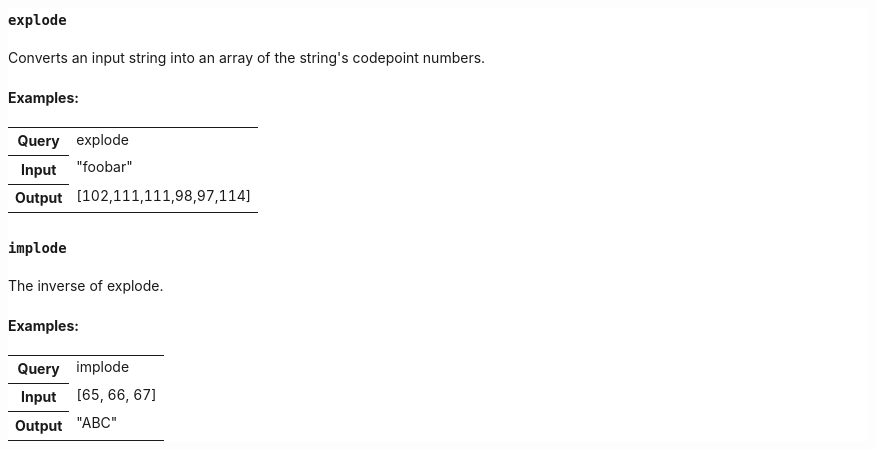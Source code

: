 ### `explode`

Converts an input string into an array of the string's codepoint numbers.

<div class="pb-3">
  <h4 class="examples">Examples:</h4>
  <div id="example61" class="collapse mx-3 small d-print-block">
    <table class="table table-borderless table-sm w-auto">
      <tbody>
      <tr>
        <th class="pe-3">Query</th>
        <td class="font-monospace">explode</td>
      </tr>
      <tr>
        <th>Input</th>
        <td class="font-monospace">"foobar"</td>
      </tr>
      <tr>
        <th>Output</th>
        <td class="font-monospace">[102,111,111,98,97,114]</td>
      </tr>
      </tbody>
    </table>
  </div>
</div>

### `implode`

The inverse of explode.

<div class="pb-3">
  <h4 class="examples">Examples:</h4>
  <div id="example62" class="collapse mx-3 small d-print-block">
    <table class="table table-borderless table-sm w-auto">
      <tbody>
      <tr>
        <th class="pe-3">Query</th>
        <td class="font-monospace">implode</td>
      </tr>
      <tr>
        <th>Input</th>
        <td class="font-monospace">[65, 66, 67]</td>
      </tr>
      <tr>
        <th>Output</th>
        <td class="font-monospace">"ABC"</td>
      </tr>
      </tbody>
    </table>
  </div>
</div>


[//]: # (### `$ENV`, `env`)
[//]: # ()
[//]: # (`$ENV` is an object representing the environment variables as set when the jq program started.)
[//]: # ()
[//]: # (`env` outputs an object representing jq's current environment.)
[//]: # ()
[//]: # (At the moment there is no builtin for setting environment variables.)
[//]: # ()
[//]: # (<div class="pb-3">)
[//]: # (  <h4 class="examples">Examples:</h4>)
[//]: # (  <div id="example71" class="collapse mx-3 small d-print-block">)
[//]: # (    <table class="table table-borderless table-sm w-auto">)
[//]: # (      <tbody>)
[//]: # (      <tr>)
[//]: # (        <th class="pe-3">Query</th>)
[//]: # (        <td class="font-monospace">$ENV.PAGER</td>)
[//]: # (      </tr>)
[//]: # (      <tr>)
[//]: # (        <th>Input</th>)
[//]: # (        <td class="font-monospace">null</td>)
[//]: # (      </tr>)
[//]: # (      <tr>)
[//]: # (        <th>Output</th>)
[//]: # (        <td class="font-monospace">"less"</td>)
[//]: # (      </tr>)
[//]: # (      </tbody>)
[//]: # (    </table>)
[//]: # (    <table class="table table-borderless table-sm w-auto">)
[//]: # (      <tbody>)
[//]: # (      <tr>)
[//]: # (        <th class="pe-3">Query</th>)
[//]: # (        <td class="font-monospace">env.PAGER</td>)
[//]: # (      </tr>)
[//]: # (      <tr>)
[//]: # (        <th>Input</th>)
[//]: # (        <td class="font-monospace">null</td>)
[//]: # (      </tr>)
[//]: # (      <tr>)
[//]: # (        <th>Output</th>)
[//]: # (        <td class="font-monospace">"less"</td>)
[//]: # (      </tr>)
[//]: # (      </tbody>)
[//]: # (    </table>)
[//]: # (  </div>)
[//]: # (</div>)